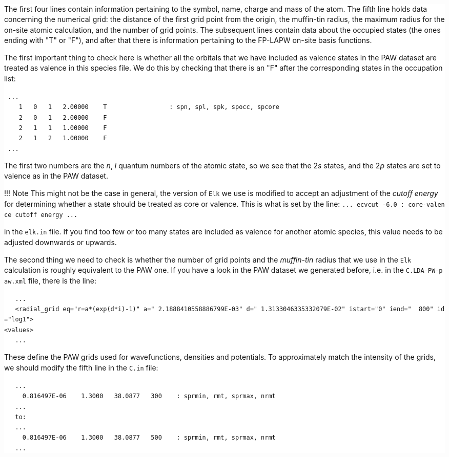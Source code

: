 
The first four lines contain information pertaining to the symbol, name,
charge and mass of the atom. The fifth line holds data concerning the
numerical grid: the distance of the first grid point from the origin, the
muffin-tin radius, the maximum radius for the on-site atomic calculation, and
the number of grid points. The subsequent lines contain data about the
occupied states (the ones ending with "T" or "F"), and after that there is
information pertaining to the FP-LAPW on-site basis functions.

The first important thing to check here is whether all the orbitals that we
have included as valence states in the PAW dataset are treated as valence in
this species file. We do this by checking that there is an "F" after the
corresponding states in the occupation list:

     ...
        1   0   1   2.00000    T                 : spn, spl, spk, spocc, spcore
        2   0   1   2.00000    F
        2   1   1   1.00000    F
        2   1   2   1.00000    F
     ...

The first two numbers are the $n$, $l$ quantum numbers of the atomic state, so we
see that the $2s$ states, and the $2p$ states are set to valence as in the PAW dataset.

!!! Note
    This might not be the case in general, the version of `Elk` we use is
    modified to accept an adjustment of the _cutoff energy_ for determining whether
    a state should be treated as core or valence. This is what is set by the line:
    ````
    ...
    ecvcut
    -6.0 : core-valence cutoff energy
    ...
    ````

in the `elk.in` file. If you find too few or too many states are included as
valence for another atomic species, this value needs to be adjusted downwards or upwards.

The second thing we need to check is whether the number of grid points and the
_muffin-tin_ radius that we use in the `Elk` calculation is roughly equivalent to
the PAW one. If you have a look in the PAW dataset we generated before, i.e.
in the `C.LDA-PW-paw.xml` file, there is the line:

	   ...
	   <radial_grid eq="r=a*(exp(d*i)-1)" a=" 2.1888410558886799E-03" d=" 1.3133046335332079E-02" istart="0" iend="  800" id="log1">
	<values>
	   ...

These define the PAW grids used for wavefunctions, densities and potentials.
To approximately match the intensity of the grids, we should modify the fifth
line in the `C.in` file:

	   ...
		 0.816497E-06    1.3000   38.0877   300    : sprmin, rmt, sprmax, nrmt
	   ...
	   to:
	   ...
		 0.816497E-06    1.3000   38.0877   500    : sprmin, rmt, sprmax, nrmt
	   ...
